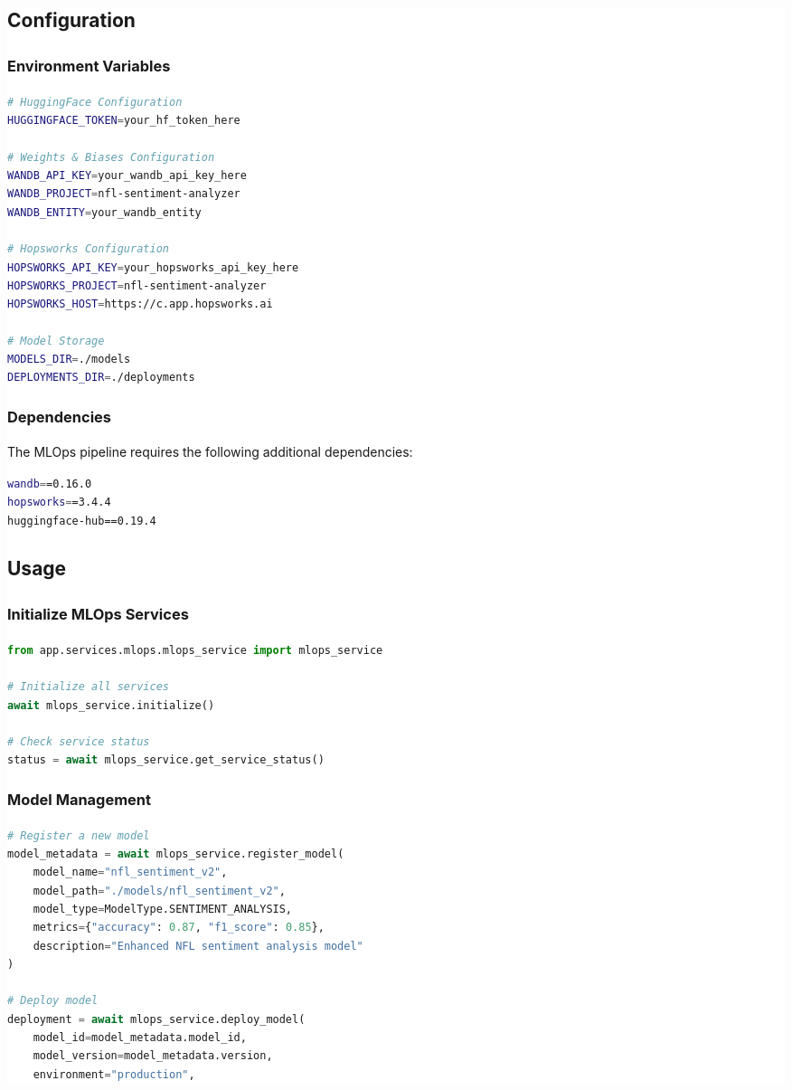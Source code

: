 ## Configuration

### Environment Variables

```bash
# HuggingFace Configuration
HUGGINGFACE_TOKEN=your_hf_token_here

# Weights & Biases Configuration
WANDB_API_KEY=your_wandb_api_key_here
WANDB_PROJECT=nfl-sentiment-analyzer
WANDB_ENTITY=your_wandb_entity

# Hopsworks Configuration
HOPSWORKS_API_KEY=your_hopsworks_api_key_here
HOPSWORKS_PROJECT=nfl-sentiment-analyzer
HOPSWORKS_HOST=https://c.app.hopsworks.ai

# Model Storage
MODELS_DIR=./models
DEPLOYMENTS_DIR=./deployments
```

### Dependencies

The MLOps pipeline requires the following additional dependencies:

```bash
wandb==0.16.0
hopsworks==3.4.4
huggingface-hub==0.19.4
```

## Usage

### Initialize MLOps Services

```python
from app.services.mlops.mlops_service import mlops_service

# Initialize all services
await mlops_service.initialize()

# Check service status
status = await mlops_service.get_service_status()
```

### Model Management

```python
# Register a new model
model_metadata = await mlops_service.register_model(
    model_name="nfl_sentiment_v2",
    model_path="./models/nfl_sentiment_v2",
    model_type=ModelType.SENTIMENT_ANALYSIS,
    metrics={"accuracy": 0.87, "f1_score": 0.85},
    description="Enhanced NFL sentiment analysis model"
)

# Deploy model
deployment = await mlops_service.deploy_model(
    model_id=model_metadata.model_id,
    model_version=model_metadata.version,
    environment="production",
```
